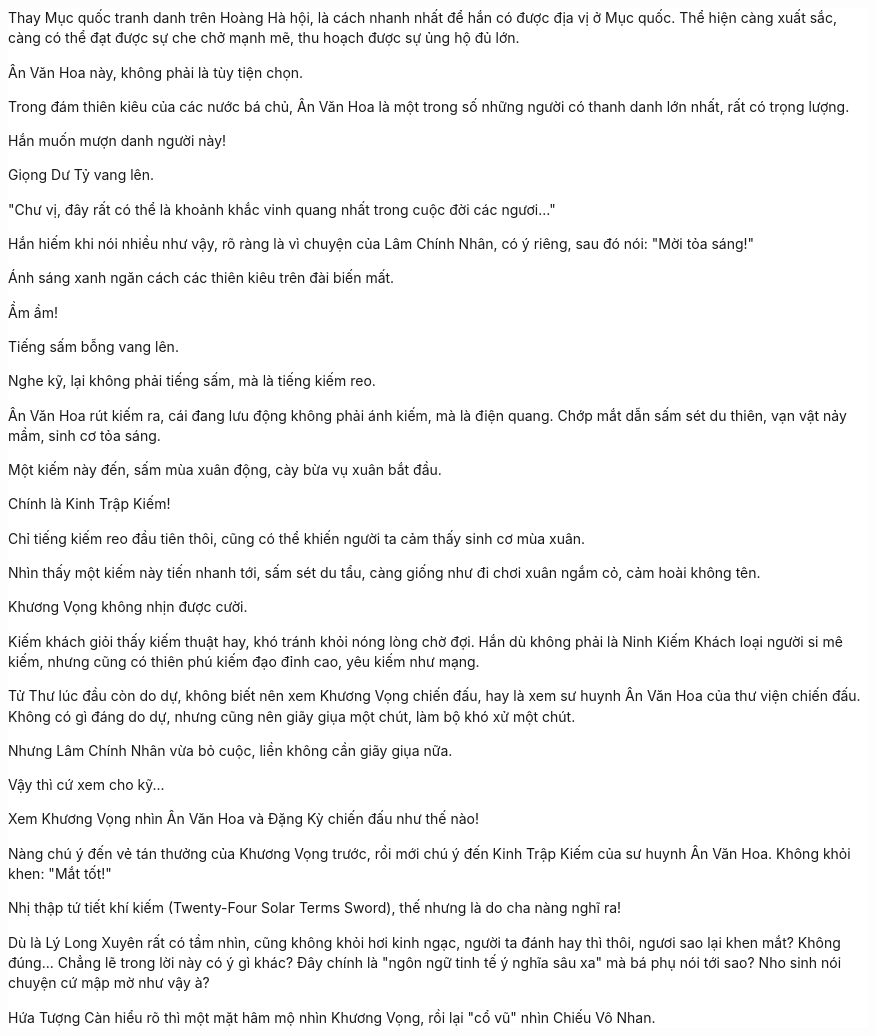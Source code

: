 Thay Mục quốc tranh danh trên Hoàng Hà hội, là cách nhanh nhất để hắn có được địa vị ở Mục quốc. Thể hiện càng xuất sắc, càng có thể đạt được sự che chở mạnh mẽ, thu hoạch được sự ủng hộ đủ lớn.

Ân Văn Hoa này, không phải là tùy tiện chọn.

Trong đám thiên kiêu của các nước bá chủ, Ân Văn Hoa là một trong số những người có thanh danh lớn nhất, rất có trọng lượng.

Hắn muốn mượn danh người này!

Giọng Dư Tỷ vang lên.

"Chư vị, đây rất có thể là khoảnh khắc vinh quang nhất trong cuộc đời các ngươi..."

Hắn hiếm khi nói nhiều như vậy, rõ ràng là vì chuyện của Lâm Chính Nhân, có ý riêng, sau đó nói: "Mời tỏa sáng!"

Ánh sáng xanh ngăn cách các thiên kiêu trên đài biến mất.

Ầm ầm!

Tiếng sấm bỗng vang lên.

Nghe kỹ, lại không phải tiếng sấm, mà là tiếng kiếm reo.

Ân Văn Hoa rút kiếm ra, cái đang lưu động không phải ánh kiếm, mà là điện quang. Chớp mắt dẫn sấm sét du thiên, vạn vật nảy mầm, sinh cơ tỏa sáng.

Một kiếm này đến, sấm mùa xuân động, cày bừa vụ xuân bắt đầu.

Chính là Kinh Trập Kiếm!

Chỉ tiếng kiếm reo đầu tiên thôi, cũng có thể khiến người ta cảm thấy sinh cơ mùa xuân.

Nhìn thấy một kiếm này tiến nhanh tới, sấm sét du tẩu, càng giống như đi chơi xuân ngắm cỏ, cảm hoài không tên.

Khương Vọng không nhịn được cười.

Kiếm khách giỏi thấy kiếm thuật hay, khó tránh khỏi nóng lòng chờ đợi. Hắn dù không phải là Ninh Kiếm Khách loại người si mê kiếm, nhưng cũng có thiên phú kiếm đạo đỉnh cao, yêu kiếm như mạng.

Tử Thư lúc đầu còn do dự, không biết nên xem Khương Vọng chiến đấu, hay là xem sư huynh Ân Văn Hoa của thư viện chiến đấu. Không có gì đáng do dự, nhưng cũng nên giãy giụa một chút, làm bộ khó xử một chút.

Nhưng Lâm Chính Nhân vừa bỏ cuộc, liền không cần giãy giụa nữa.

Vậy thì cứ xem cho kỹ...

Xem Khương Vọng nhìn Ân Văn Hoa và Đặng Kỳ chiến đấu như thế nào!

Nàng chú ý đến vẻ tán thưởng của Khương Vọng trước, rồi mới chú ý đến Kinh Trập Kiếm của sư huynh Ân Văn Hoa. Không khỏi khen: "Mắt tốt!"

Nhị thập tứ tiết khí kiếm (Twenty-Four Solar Terms Sword), thế nhưng là do cha nàng nghĩ ra!

Dù là Lý Long Xuyên rất có tầm nhìn, cũng không khỏi hơi kinh ngạc, người ta đánh hay thì thôi, ngươi sao lại khen mắt? Không đúng... Chẳng lẽ trong lời này có ý gì khác? Đây chính là "ngôn ngữ tinh tế ý nghĩa sâu xa" mà bá phụ nói tới sao? Nho sinh nói chuyện cứ mập mờ như vậy à?

Hứa Tượng Càn hiểu rõ thì một mặt hâm mộ nhìn Khương Vọng, rồi lại "cổ vũ" nhìn Chiếu Vô Nhan.
